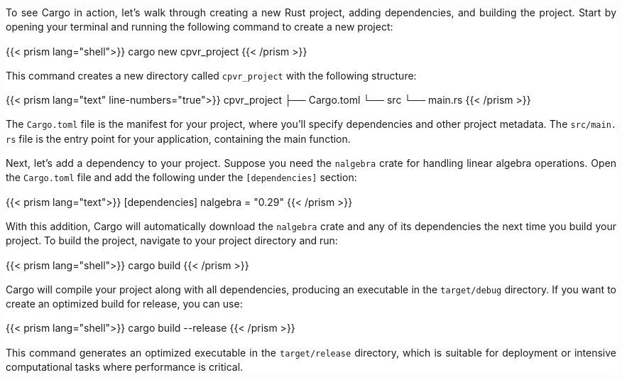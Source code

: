 <p style="text-align: justify;">
To see Cargo in action, let’s walk through creating a new Rust project, adding dependencies, and building the project. Start by opening your terminal and running the following command to create a new project:
</p>

{{< prism lang="shell">}}
cargo new cpvr_project
{{< /prism >}}
<p style="text-align: justify;">
This command creates a new directory called <code>cpvr_project</code> with the following structure:
</p>

{{< prism lang="text" line-numbers="true">}}
cpvr_project
├── Cargo.toml
└── src
    └── main.rs
{{< /prism >}}
<p style="text-align: justify;">
The <code>Cargo.toml</code> file is the manifest for your project, where you’ll specify dependencies and other project metadata. The <code>src/main.rs</code> file is the entry point for your application, containing the main function.
</p>

<p style="text-align: justify;">
Next, let’s add a dependency to your project. Suppose you need the <code>nalgebra</code> crate for handling linear algebra operations. Open the <code>Cargo.toml</code> file and add the following under the <code>[dependencies]</code> section:
</p>

{{< prism lang="text">}}
[dependencies] nalgebra = "0.29"
{{< /prism >}}
<p style="text-align: justify;">
With this addition, Cargo will automatically download the <code>nalgebra</code> crate and any of its dependencies the next time you build your project. To build the project, navigate to your project directory and run:
</p>

{{< prism lang="shell">}}
cargo build
{{< /prism >}}
<p style="text-align: justify;">
Cargo will compile your project along with all dependencies, producing an executable in the <code>target/debug</code> directory. If you want to create an optimized build for release, you can use:
</p>

{{< prism lang="shell">}}
cargo build --release
{{< /prism >}}
<p style="text-align: justify;">
This command generates an optimized executable in the <code>target/release</code> directory, which is suitable for deployment or intensive computational tasks where performance is critical.
</p>
